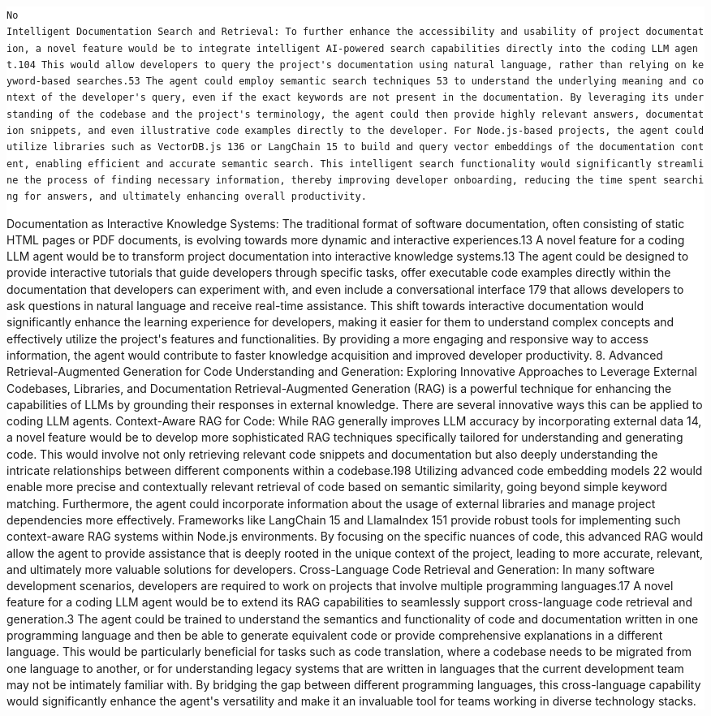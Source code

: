 	No
	Intelligent Documentation Search and Retrieval: To further enhance the accessibility and usability of project documentation, a novel feature would be to integrate intelligent AI-powered search capabilities directly into the coding LLM agent.104 This would allow developers to query the project's documentation using natural language, rather than relying on keyword-based searches.53 The agent could employ semantic search techniques 53 to understand the underlying meaning and context of the developer's query, even if the exact keywords are not present in the documentation. By leveraging its understanding of the codebase and the project's terminology, the agent could then provide highly relevant answers, documentation snippets, and even illustrative code examples directly to the developer. For Node.js-based projects, the agent could utilize libraries such as VectorDB.js 136 or LangChain 15 to build and query vector embeddings of the documentation content, enabling efficient and accurate semantic search. This intelligent search functionality would significantly streamline the process of finding necessary information, thereby improving developer onboarding, reducing the time spent searching for answers, and ultimately enhancing overall productivity.
Documentation as Interactive Knowledge Systems: The traditional format of software documentation, often consisting of static HTML pages or PDF documents, is evolving towards more dynamic and interactive experiences.13 A novel feature for a coding LLM agent would be to transform project documentation into interactive knowledge systems.13 The agent could be designed to provide interactive tutorials that guide developers through specific tasks, offer executable code examples directly within the documentation that developers can experiment with, and even include a conversational interface 179 that allows developers to ask questions in natural language and receive real-time assistance. This shift towards interactive documentation would significantly enhance the learning experience for developers, making it easier for them to understand complex concepts and effectively utilize the project's features and functionalities. By providing a more engaging and responsive way to access information, the agent would contribute to faster knowledge acquisition and improved developer productivity.
8. Advanced Retrieval-Augmented Generation for Code Understanding and Generation: Exploring Innovative Approaches to Leverage External Codebases, Libraries, and Documentation
Retrieval-Augmented Generation (RAG) is a powerful technique for enhancing the capabilities of LLMs by grounding their responses in external knowledge. There are several innovative ways this can be applied to coding LLM agents.
Context-Aware RAG for Code: While RAG generally improves LLM accuracy by incorporating external data 14, a novel feature would be to develop more sophisticated RAG techniques specifically tailored for understanding and generating code. This would involve not only retrieving relevant code snippets and documentation but also deeply understanding the intricate relationships between different components within a codebase.198 Utilizing advanced code embedding models 22 would enable more precise and contextually relevant retrieval of code based on semantic similarity, going beyond simple keyword matching. Furthermore, the agent could incorporate information about the usage of external libraries and manage project dependencies more effectively. Frameworks like LangChain 15 and LlamaIndex 151 provide robust tools for implementing such context-aware RAG systems within Node.js environments. By focusing on the specific nuances of code, this advanced RAG would allow the agent to provide assistance that is deeply rooted in the unique context of the project, leading to more accurate, relevant, and ultimately more valuable solutions for developers.
Cross-Language Code Retrieval and Generation: In many software development scenarios, developers are required to work on projects that involve multiple programming languages.17 A novel feature for a coding LLM agent would be to extend its RAG capabilities to seamlessly support cross-language code retrieval and generation.3 The agent could be trained to understand the semantics and functionality of code and documentation written in one programming language and then be able to generate equivalent code or provide comprehensive explanations in a different language. This would be particularly beneficial for tasks such as code translation, where a codebase needs to be migrated from one language to another, or for understanding legacy systems that are written in languages that the current development team may not be intimately familiar with. By bridging the gap between different programming languages, this cross-language capability would significantly enhance the agent's versatility and make it an invaluable tool for teams working in diverse technology stacks.